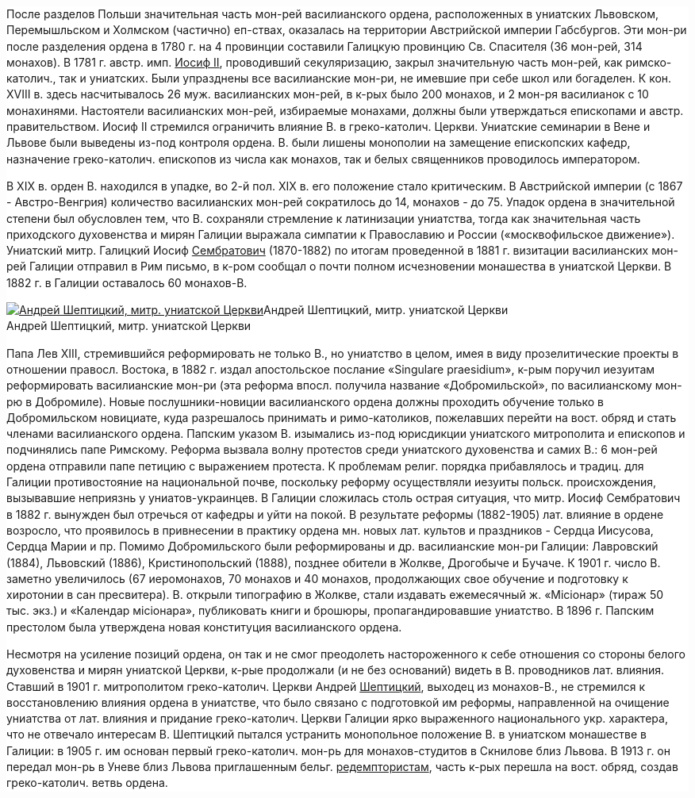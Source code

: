 После разделов Польши значительная часть мон-рей василианского ордена, расположенных в униатских Львовском, Перемышльском и Холмском (частично) еп-ствах, оказалась на территории Австрийской империи Габсбургов. Эти мон-ри после разделения ордена в 1780 г. на 4 провинции составили Галицкую провинцию Св. Спасителя (36 мон-рей, 314 монахов). В 1781 г. австр. имп. [Иосиф II](<https://pravenc.ru/text/Иосиф II.html>), проводивший секуляризацию, закрыл значительную часть мон-рей, как римско-католич., так и униатских. Были упразднены все василианские мон-ри, не имевшие при себе школ или богаделен. К кон. XVIII в. здесь насчитывалось 26 муж. василианских мон-рей, в к-рых было 200 монахов, и 2 мон-ря василианок с 10 монахинями. Настоятели василианских мон-рей, избираемые монахами, должны были утверждаться епископами и австр. правительством. Иосиф II стремился ограничить влияние В. в греко-католич. Церкви. Униатские семинарии в Вене и Львове были выведены из-под контроля ордена. В. были лишены монополии на замещение епископских кафедр, назначение греко-католич. епископов из числа как монахов, так и белых священников проводилось императором.

В XIX в. орден В. находился в упадке, во 2-й пол. XIX в. его положение стало критическим. В Австрийской империи (с 1867 - Австро-Венгрия) количество василианских мон-рей сократилось до 14, монахов - до 75. Упадок ордена в значительной степени был обусловлен тем, что В. сохраняли стремление к латинизации униатства, тогда как значительная часть приходского духовенства и мирян Галиции выражала симпатии к Православию и России («москвофильское движение»). Униатский митр. Галицкий Иосиф [Сембратович](https://pravenc.ru/text/Сембратович.html) (1870-1882) по итогам проведенной в 1881 г. визитации василианских мон-рей Галиции отправил в Рим письмо, в к-ром сообщал о почти полном исчезновении монашества в униатской Церкви. В 1882 г. в Галиции оставалось 60 монахов-В.

[![Андрей Шептицкий, митр. униатской Церкви](https://pravenc.ru/data/454/458/1234/1i200.jpg "Кликните для увеличения картинки")](https://pravenc.ru/data/454/458/1234/1i400.jpg)Андрей Шептицкий, митр. униатской Церкви  
Андрей Шептицкий, митр. униатской Церкви

Папа Лев XIII, стремившийся реформировать не только В., но униатство в целом, имея в виду прозелитические проекты в отношении правосл. Востока, в 1882 г. издал апостольское послание «Singulare praesidium», к-рым поручил иезуитам реформировать василианские мон-ри (эта реформа впосл. получила название «Добромильской», по василианскому мон-рю в Добромиле). Новые послушники-новиции василианского ордена должны проходить обучение только в Добромильском новициате, куда разрешалось принимать и римо-католиков, пожелавших перейти на вост. обряд и стать членами василианского ордена. Папским указом В. изымались из-под юрисдикции униатского митрополита и епископов и подчинялись папе Римскому. Реформа вызвала волну протестов среди униатского духовенства и самих В.: 6 мон-рей ордена отправили папе петицию с выражением протеста. К проблемам религ. порядка прибавлялось и традиц. для Галиции противостояние на национальной почве, поскольку реформу осуществляли иезуиты польск. происхождения, вызывавшие неприязнь у униатов-украинцев. В Галиции сложилась столь острая ситуация, что митр. Иосиф Сембратович в 1882 г. вынужден был отречься от кафедры и уйти на покой. В результате реформы (1882-1905) лат. влияние в ордене возросло, что проявилось в привнесении в практику ордена мн. новых лат. культов и праздников - Сердца Иисусова, Сердца Марии и пр. Помимо Добромильского были реформированы и др. василианские мон-ри Галиции: Лавровский (1884), Львовский (1886), Кристинопольский (1888), позднее обители в Жолкве, Дрогобыче и Бучаче. К 1901 г. число В. заметно увеличилось (67 иеромонахов, 70 монахов и 40 монахов, продолжающих свое обучение и подготовку к хиротонии в сан пресвитера). В. открыли типографию в Жолкве, стали издавать ежемесячный ж. «Мiсiонар» (тираж 50 тыс. экз.) и «Календар мiсiонара», публиковать книги и брошюры, пропагандировавшие униатство. В 1896 г. Папским престолом была утверждена новая конституция василианского ордена.

Несмотря на усиление позиций ордена, он так и не смог преодолеть настороженного к себе отношения со стороны белого духовенства и мирян униатской Церкви, к-рые продолжали (и не без оснований) видеть в В. проводников лат. влияния. Ставший в 1901 г. митрополитом греко-католич. Церкви Андрей [Шептицкий](https://pravenc.ru/text/Шептицкий.html), выходец из монахов-В., не стремился к восстановлению влияния ордена в униатстве, что было связано с подготовкой им реформы, направленной на очищение униатства от лат. влияния и придание греко-католич. Церкви Галиции ярко выраженного национального укр. характера, что не отвечало интересам В. Шептицкий пытался устранить монопольное положение В. в униатском монашестве в Галиции: в 1905 г. им основан первый греко-католич. мон-рь для монахов-студитов в Скнилове близ Львова. В 1913 г. он передал мон-рь в Уневе близ Львова приглашенным бельг. [редемптористам](https://pravenc.ru/text/редемптористам.html), часть к-рых перешла на вост. обряд, создав греко-католич. ветвь ордена.
